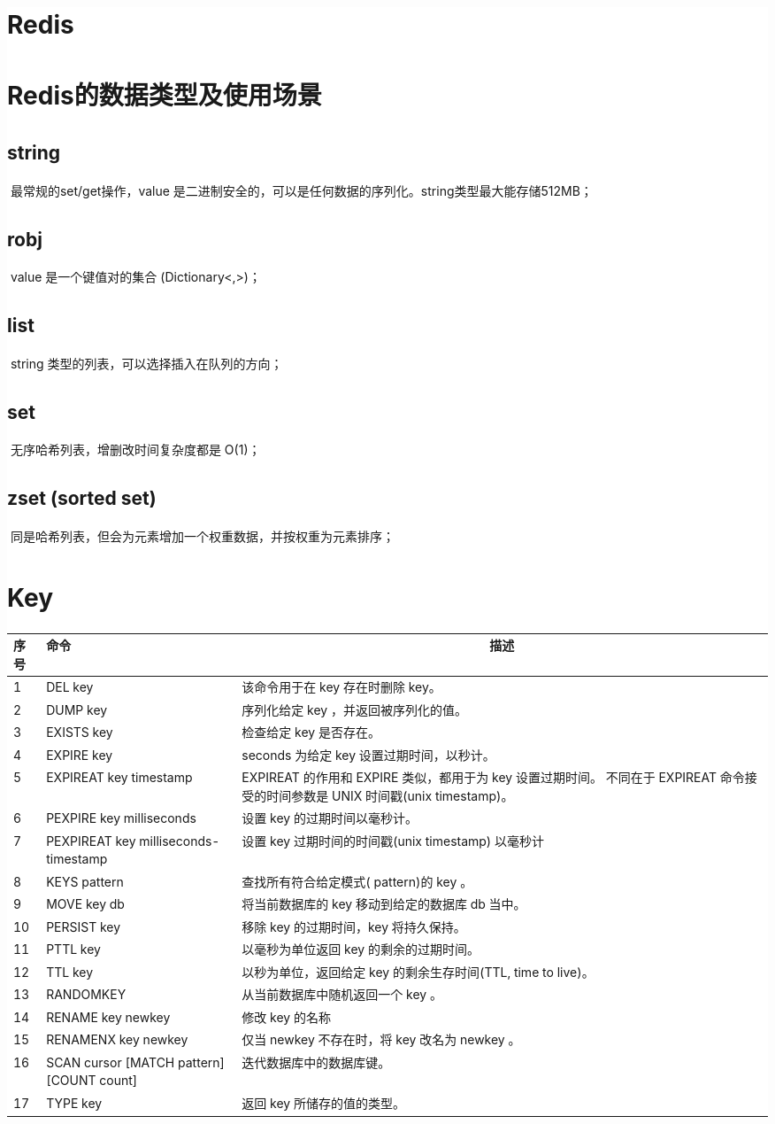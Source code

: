 # Redis

# Redis的数据类型及使用场景

## string

​	最常规的set/get操作，value 是二进制安全的，可以是任何数据的序列化。string类型最大能存储512MB；

## robj

​	value 是一个键值对的集合 (Dictionary<,>)；

## list

​	string 类型的列表，可以选择插入在队列的方向；

## set

​	无序哈希列表，增删改时间复杂度都是 O(1)；

## zset (sorted set)

​	同是哈希列表，但会为元素增加一个权重数据，并按权重为元素排序；

# Key

| 序号 | 命令 | 描述 |
| :-- | :--- | --- |
| 1    | DEL key | 该命令用于在 key 存在时删除 key。 |
| 2    | DUMP key | 序列化给定 key ，并返回被序列化的值。 |
| 3    | EXISTS key | 检查给定 key 是否存在。 |
| 4    | EXPIRE key | seconds 为给定 key 设置过期时间，以秒计。 |
| 5    | EXPIREAT key timestamp | EXPIREAT 的作用和 EXPIRE 类似，都用于为 key 设置过期时间。 不同在于 EXPIREAT 命令接受的时间参数是 UNIX 时间戳(unix timestamp)。 |
| 6    | PEXPIRE key milliseconds | 设置 key 的过期时间以毫秒计。 |
| 7    | PEXPIREAT key milliseconds-timestamp | 设置 key 过期时间的时间戳(unix timestamp) 以毫秒计 |
| 8    | KEYS pattern | 查找所有符合给定模式( pattern)的 key 。 |
| 9    | MOVE key db | 将当前数据库的 key 移动到给定的数据库 db 当中。 |
| 10   | PERSIST key | 移除 key 的过期时间，key 将持久保持。 |
| 11   | PTTL key | 以毫秒为单位返回 key 的剩余的过期时间。 |
| 12   | TTL key | 以秒为单位，返回给定 key 的剩余生存时间(TTL, time to live)。 |
| 13   | RANDOMKEY | 从当前数据库中随机返回一个 key 。 |
| 14   | RENAME key newkey | 修改 key 的名称 |
| 15   | RENAMENX key newkey | 仅当 newkey 不存在时，将 key 改名为 newkey 。 |
| 16   | SCAN cursor \[MATCH pattern\] \[COUNT count\] | 迭代数据库中的数据库键。 |
| 17   | TYPE key | 返回 key 所储存的值的类型。 |
